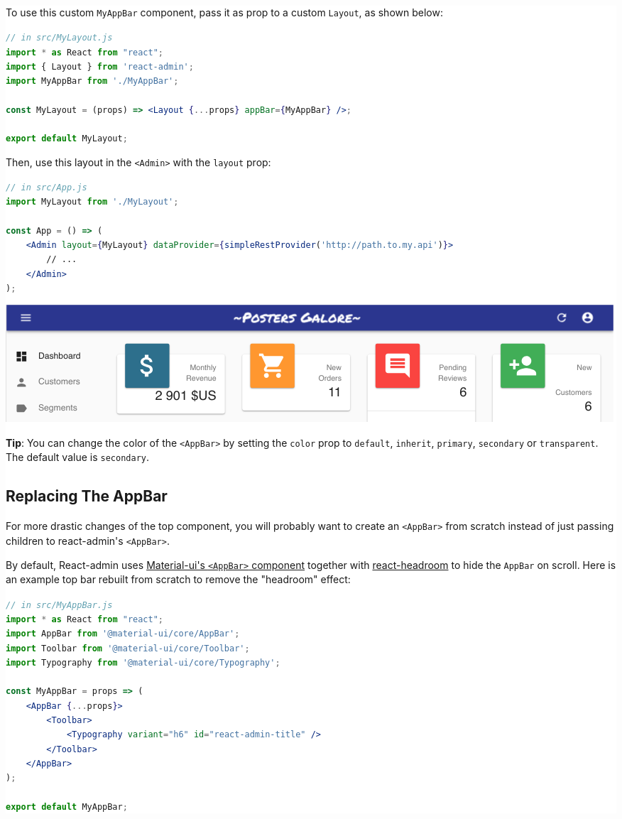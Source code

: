To use this custom `MyAppBar` component, pass it as prop to a custom `Layout`, as shown below:

```jsx
// in src/MyLayout.js
import * as React from "react";
import { Layout } from 'react-admin';
import MyAppBar from './MyAppBar';

const MyLayout = (props) => <Layout {...props} appBar={MyAppBar} />;

export default MyLayout;
```

Then, use this layout in the `<Admin>` with the `layout` prop:

```jsx
// in src/App.js
import MyLayout from './MyLayout';

const App = () => (
    <Admin layout={MyLayout} dataProvider={simpleRestProvider('http://path.to.my.api')}>
        // ...
    </Admin>
);
```

![custom AppBar](./img/custom_appbar.png)


**Tip**: You can change the color of the `<AppBar>` by setting the `color` prop to `default`, `inherit`, `primary`, `secondary` or `transparent`. The default value is `secondary`.

## Replacing The AppBar

For more drastic changes of the top component, you will probably want to create an `<AppBar>` from scratch instead of just passing children to react-admin's `<AppBar>`. 

By default, React-admin uses [Material-ui's `<AppBar>` component](https://material-ui.com/api/app-bar/) together with [react-headroom](https://github.com/KyleAMathews/react-headroom) to hide the `AppBar` on scroll. Here is an example top bar rebuilt from scratch to remove the "headroom" effect:

```jsx
// in src/MyAppBar.js
import * as React from "react";
import AppBar from '@material-ui/core/AppBar';
import Toolbar from '@material-ui/core/Toolbar';
import Typography from '@material-ui/core/Typography';

const MyAppBar = props => (
    <AppBar {...props}>
        <Toolbar>
            <Typography variant="h6" id="react-admin-title" />
        </Toolbar>
    </AppBar>
);

export default MyAppBar;
```
